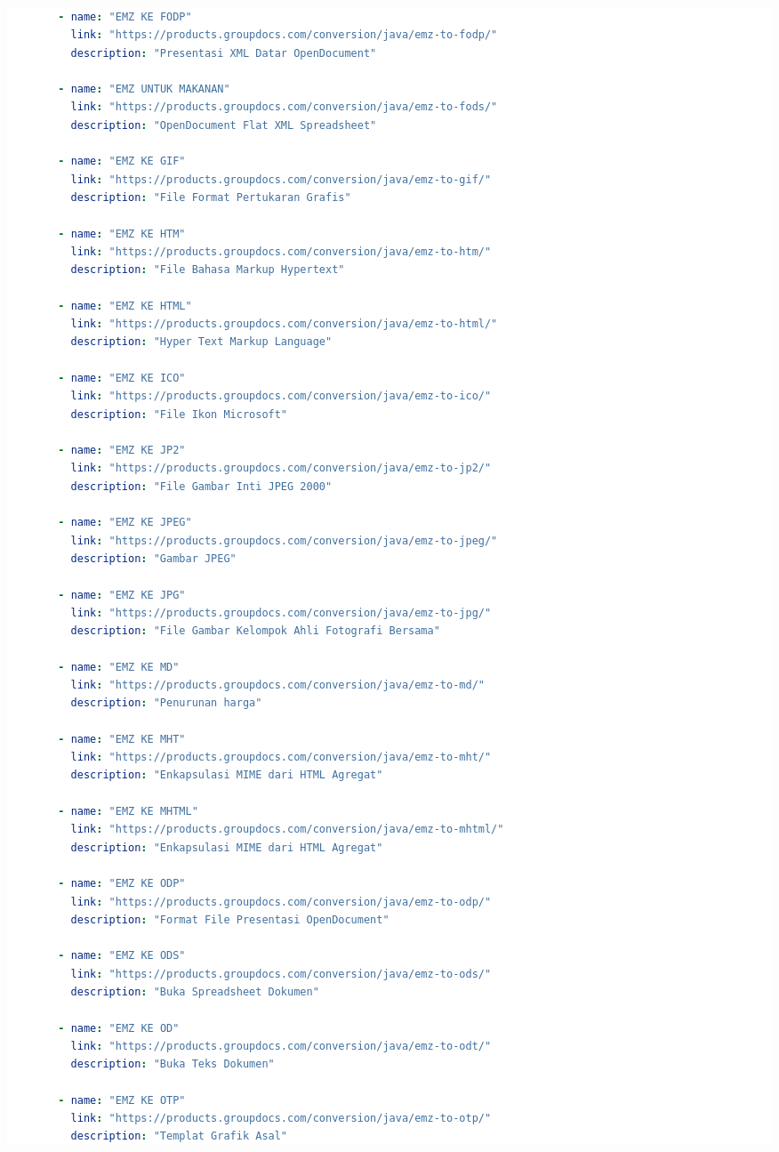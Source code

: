```yaml
        - name: "EMZ KE FODP"
          link: "https://products.groupdocs.com/conversion/java/emz-to-fodp/"
          description: "Presentasi XML Datar OpenDocument"

        - name: "EMZ UNTUK MAKANAN"
          link: "https://products.groupdocs.com/conversion/java/emz-to-fods/"
          description: "OpenDocument Flat XML Spreadsheet"

        - name: "EMZ KE GIF"
          link: "https://products.groupdocs.com/conversion/java/emz-to-gif/"
          description: "File Format Pertukaran Grafis"

        - name: "EMZ KE HTM"
          link: "https://products.groupdocs.com/conversion/java/emz-to-htm/"
          description: "File Bahasa Markup Hypertext"

        - name: "EMZ KE HTML"
          link: "https://products.groupdocs.com/conversion/java/emz-to-html/"
          description: "Hyper Text Markup Language"

        - name: "EMZ KE ICO"
          link: "https://products.groupdocs.com/conversion/java/emz-to-ico/"
          description: "File Ikon Microsoft"

        - name: "EMZ KE JP2"
          link: "https://products.groupdocs.com/conversion/java/emz-to-jp2/"
          description: "File Gambar Inti JPEG 2000"

        - name: "EMZ KE JPEG"
          link: "https://products.groupdocs.com/conversion/java/emz-to-jpeg/"
          description: "Gambar JPEG"

        - name: "EMZ KE JPG"
          link: "https://products.groupdocs.com/conversion/java/emz-to-jpg/"
          description: "File Gambar Kelompok Ahli Fotografi Bersama"

        - name: "EMZ KE MD"
          link: "https://products.groupdocs.com/conversion/java/emz-to-md/"
          description: "Penurunan harga"

        - name: "EMZ KE MHT"
          link: "https://products.groupdocs.com/conversion/java/emz-to-mht/"
          description: "Enkapsulasi MIME dari HTML Agregat"

        - name: "EMZ KE MHTML"
          link: "https://products.groupdocs.com/conversion/java/emz-to-mhtml/"
          description: "Enkapsulasi MIME dari HTML Agregat"

        - name: "EMZ KE ODP"
          link: "https://products.groupdocs.com/conversion/java/emz-to-odp/"
          description: "Format File Presentasi OpenDocument"

        - name: "EMZ KE ODS"
          link: "https://products.groupdocs.com/conversion/java/emz-to-ods/"
          description: "Buka Spreadsheet Dokumen"

        - name: "EMZ KE OD"
          link: "https://products.groupdocs.com/conversion/java/emz-to-odt/"
          description: "Buka Teks Dokumen"

        - name: "EMZ KE OTP"
          link: "https://products.groupdocs.com/conversion/java/emz-to-otp/"
          description: "Templat Grafik Asal"
```